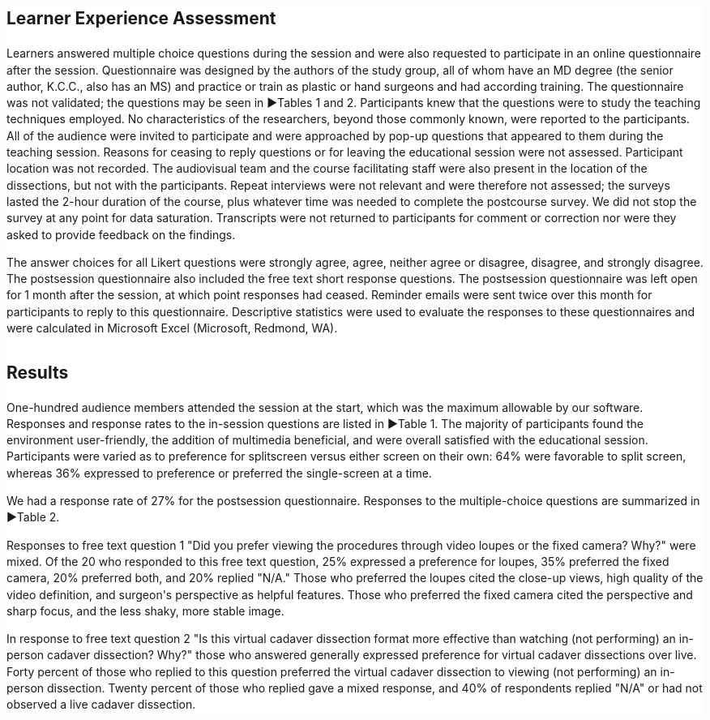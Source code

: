 
## Learner Experience Assessment

Learners answered multiple choice questions during the session and were also requested to participate in an online questionnaire after the session. Questionnaire was designed by the authors of the study group, all of whom have an MD degree (the senior author, K.C.C., also has an MS) and practice or train as plastic or hand surgeons and had according training. The questionnaire was not validated; the questions may be seen in ►Tables 1 and 2. Participants knew that the questions were to study the teaching techniques employed. No characteristics of the researchers, beyond those commonly known, were reported to the participants. All of the audience were invited to participate and were approached by pop-up questions that appeared to them during the teaching session. Reasons for ceasing to reply questions or for leaving the educational session were not assessed. Participant location was not recorded. The audiovisual team and the course facilitating staff were also present in the location of the dissections, but not with the participants. Repeat interviews were not relevant and were therefore not assessed; the surveys lasted the 2-hour duration of the course, plus whatever time was needed to complete the postcourse survey. We did not stop the survey at any point for   data saturation. Transcripts were not returned to participants for comment or correction nor were they asked to provide feedback on the findings.

The answer choices for all Likert questions were strongly agree, agree, neither agree or disagree, disagree, and strongly disagree. The postsession questionnaire also included the free text short response questions. The postsession questionnaire was left open for 1 month after the session, at which point responses had ceased. Reminder emails were sent twice over this month for participants to reply to this questionnaire. Descriptive statistics were used to evaluate the responses to these questionnaires and were calculated in Microsoft Excel (Microsoft, Redmond, WA).


## Results

One-hundred audience members attended the session at the start, which was the maximum allowable by our software. Responses and response rates to the in-session questions are listed in ►Table 1. The majority of participants found the environment user-friendly, the addition of multimedia beneficial, and were overall satisfied with the educational session. Participants were varied as to preference for splitscreen versus either screen on their own: 64% were favorable to split screen, whereas 36% expressed to preference or preferred the single-screen at a time.

We had a response rate of 27% for the postsession questionnaire. Responses to the multiple-choice questions are summarized in ►Table 2.

Responses to free text question 1 "Did you prefer viewing the procedures through video loupes or the fixed camera? Why?" were mixed. Of the 20 who responded to this free text question, 25% expressed a preference for loupes, 35% preferred the fixed camera, 20% preferred both, and 20% replied "N/A." Those who preferred the loupes cited the close-up views, high quality of the video definition, and surgeon's perspective as helpful features. Those who preferred the fixed camera cited the perspective and sharp focus, and the less shaky, more stable image.

In response to free text question 2 "Is this virtual cadaver dissection format more effective than watching (not performing) an in-person cadaver dissection? Why?" those who answered generally expressed preference for virtual cadaver dissections over live. Forty percent of those who replied to this question preferred the virtual cadaver dissection to viewing (not performing) an in-person dissection. Twenty percent of those who replied gave a mixed response, and 40% of respondents replied "N/A" or had not observed a live cadaver dissection.
